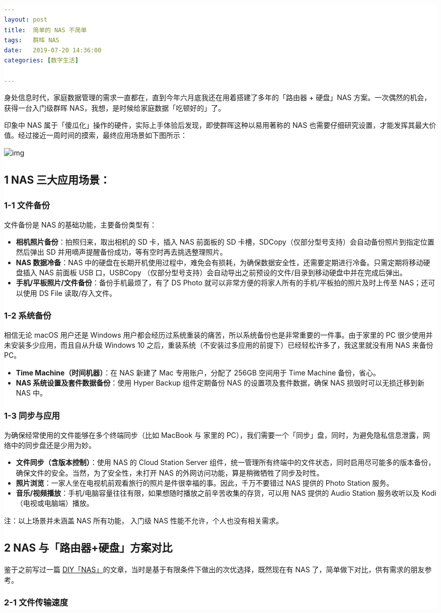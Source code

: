 ```yaml
---
layout: post
title:  简单的 NAS 不简单
tags:   群晖 NAS
date:   2019-07-20 14:36:00
categories: [数字生活] 

---
```


身处信息时代，家庭数据管理的需求一直都在，直到今年六月底我还在用着搭建了多年的「路由器 + 硬盘」NAS 方案。一次偶然的机会，获得一台入门级群晖 NAS，我想，是时候给家庭数据「吃顿好的」了。

印象中 NAS 属于「傻瓜化」操作的硬件，实际上手体验后发现，即使群晖这种以易用著称的 NAS 也需要仔细研究设置，才能发挥其最大价值。经过接近一周时间的摸索，最终应用场景如下图所示：

![img](http://ww3.sinaimg.cn/large/006tNc79ly1g56aqwhvodj312u0u046r.jpg)

## 1 NAS 三大应用场景：

### 1-1 文件备份

文件备份是 NAS 的基础功能，主要备份类型有：

- **相机照片备份**：拍照归来，取出相机的 SD 卡，插入 NAS 前面板的 SD 卡槽，SDCopy（仅部分型号支持）会自动备份照片到指定位置然后弹出 SD 并用嘀声提醒备份成功，等有空时再去挑选整理照片。
- **NAS 数据冷备**：NAS 中的硬盘在长期开机使用过程中，难免会有损耗，为确保数据安全性，还需要定期进行冷备。只需定期将移动硬盘插入 NAS 前面板 USB 口，USBCopy （仅部分型号支持）会自动导出之前预设的文件/目录到移动硬盘中并在完成后弹出。
- **手机/平板照片/文件备份**：备份手机最烦了，有了 DS Photo 就可以非常方便的将家人所有的手机/平板拍的照片及时上传至 NAS；还可以使用 DS File 读取/存入文件。

### 1-2 系统备份

相信无论 macOS 用户还是 Windows 用户都会经历过系统重装的痛苦，所以系统备份也是非常重要的一件事。由于家里的 PC 很少使用并未安装多少应用，而且自从升级 Windows 10 之后，重装系统（不安装过多应用的前提下）已经轻松许多了，我这里就没有用 NAS 来备份 PC。

- **Time Machine（时间机器）**：在 NAS 新建了 Mac 专用账户，分配了 256GB 空间用于 Time Machine 备份，省心。
- **NAS 系统设置及套件数据备份**：使用 Hyper Backup 组件定期备份 NAS 的设置项及套件数据，确保 NAS 损毁时可以无损迁移到新 NAS 中。

### 1-3 同步与应用

为确保经常使用的文件能够在多个终端同步（比如 MacBook 与 家里的 PC），我们需要一个「同步」盘，同时，为避免隐私信息泄露，网络中的同步盘还是少用为妙。

- **文件同步（含版本控制）**：使用 NAS 的 Cloud Station Server 组件，统一管理所有终端中的文件状态，同时启用尽可能多的版本备份，确保文件的安全。当然，为了安全性，未打开 NAS 的外网访问功能，算是稍微牺牲了同步及时性。 
- **照片浏览**：一家人坐在电视机前观看旅行的照片是件很幸福的事。因此，千万不要错过 NAS 提供的 Photo Station 服务。
- **音乐/视频播放**：手机/电脑容量往往有限，如果想随时播放之前辛苦收集的存货，可以用 NAS 提供的 Audio Station 服务收听以及 Kodi（电视或电脑端）播放。

注：以上场景并未涵盖 NAS 所有功能， 入门级 NAS 性能不允许，个人也没有相关需求。

## 2 NAS 与「路由器+硬盘」方案对比

鉴于之前写过一篇 [DIY「NAS」](https://sspai.com/post/53166)的文章，当时是基于有限条件下做出的次优选择，既然现在有 NAS 了，简单做下对比，供有需求的朋友参考。

### 2-1 文件传输速度

